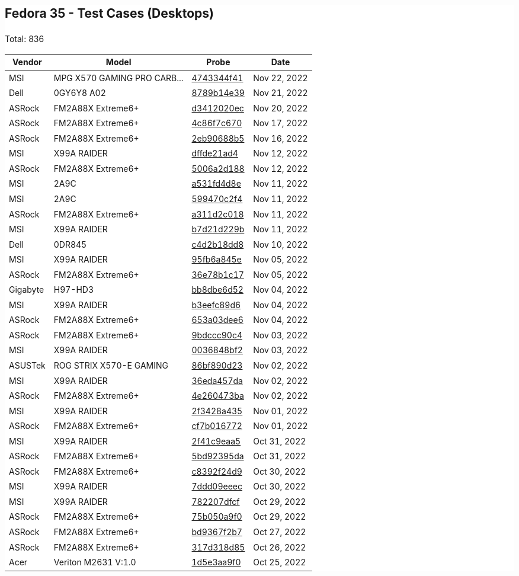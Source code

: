 Fedora 35 - Test Cases (Desktops)
---------------------------------

Total: 836

| Vendor        | Model                       | Probe                                                      | Date         |
|---------------|-----------------------------|------------------------------------------------------------|--------------|
| MSI           | MPG X570 GAMING PRO CARB... | [4743344f41](https://linux-hardware.org/?probe=4743344f41) | Nov 22, 2022 |
| Dell          | 0GY6Y8 A02                  | [8789b14e39](https://linux-hardware.org/?probe=8789b14e39) | Nov 21, 2022 |
| ASRock        | FM2A88X Extreme6+           | [d3412020ec](https://linux-hardware.org/?probe=d3412020ec) | Nov 20, 2022 |
| ASRock        | FM2A88X Extreme6+           | [4c86f7c670](https://linux-hardware.org/?probe=4c86f7c670) | Nov 17, 2022 |
| ASRock        | FM2A88X Extreme6+           | [2eb90688b5](https://linux-hardware.org/?probe=2eb90688b5) | Nov 16, 2022 |
| MSI           | X99A RAIDER                 | [dffde21ad4](https://linux-hardware.org/?probe=dffde21ad4) | Nov 12, 2022 |
| ASRock        | FM2A88X Extreme6+           | [5006a2d188](https://linux-hardware.org/?probe=5006a2d188) | Nov 12, 2022 |
| MSI           | 2A9C                        | [a531fd4d8e](https://linux-hardware.org/?probe=a531fd4d8e) | Nov 11, 2022 |
| MSI           | 2A9C                        | [599470c2f4](https://linux-hardware.org/?probe=599470c2f4) | Nov 11, 2022 |
| ASRock        | FM2A88X Extreme6+           | [a311d2c018](https://linux-hardware.org/?probe=a311d2c018) | Nov 11, 2022 |
| MSI           | X99A RAIDER                 | [b7d21d229b](https://linux-hardware.org/?probe=b7d21d229b) | Nov 11, 2022 |
| Dell          | 0DR845                      | [c4d2b18dd8](https://linux-hardware.org/?probe=c4d2b18dd8) | Nov 10, 2022 |
| MSI           | X99A RAIDER                 | [95fb6a845e](https://linux-hardware.org/?probe=95fb6a845e) | Nov 05, 2022 |
| ASRock        | FM2A88X Extreme6+           | [36e78b1c17](https://linux-hardware.org/?probe=36e78b1c17) | Nov 05, 2022 |
| Gigabyte      | H97-HD3                     | [bb8dbe6d52](https://linux-hardware.org/?probe=bb8dbe6d52) | Nov 04, 2022 |
| MSI           | X99A RAIDER                 | [b3eefc89d6](https://linux-hardware.org/?probe=b3eefc89d6) | Nov 04, 2022 |
| ASRock        | FM2A88X Extreme6+           | [653a03dee6](https://linux-hardware.org/?probe=653a03dee6) | Nov 04, 2022 |
| ASRock        | FM2A88X Extreme6+           | [9bdccc90c4](https://linux-hardware.org/?probe=9bdccc90c4) | Nov 03, 2022 |
| MSI           | X99A RAIDER                 | [0036848bf2](https://linux-hardware.org/?probe=0036848bf2) | Nov 03, 2022 |
| ASUSTek       | ROG STRIX X570-E GAMING     | [86bf890d23](https://linux-hardware.org/?probe=86bf890d23) | Nov 02, 2022 |
| MSI           | X99A RAIDER                 | [36eda457da](https://linux-hardware.org/?probe=36eda457da) | Nov 02, 2022 |
| ASRock        | FM2A88X Extreme6+           | [4e260473ba](https://linux-hardware.org/?probe=4e260473ba) | Nov 02, 2022 |
| MSI           | X99A RAIDER                 | [2f3428a435](https://linux-hardware.org/?probe=2f3428a435) | Nov 01, 2022 |
| ASRock        | FM2A88X Extreme6+           | [cf7b016772](https://linux-hardware.org/?probe=cf7b016772) | Nov 01, 2022 |
| MSI           | X99A RAIDER                 | [2f41c9eaa5](https://linux-hardware.org/?probe=2f41c9eaa5) | Oct 31, 2022 |
| ASRock        | FM2A88X Extreme6+           | [5bd92395da](https://linux-hardware.org/?probe=5bd92395da) | Oct 31, 2022 |
| ASRock        | FM2A88X Extreme6+           | [c8392f24d9](https://linux-hardware.org/?probe=c8392f24d9) | Oct 30, 2022 |
| MSI           | X99A RAIDER                 | [7ddd09eeec](https://linux-hardware.org/?probe=7ddd09eeec) | Oct 30, 2022 |
| MSI           | X99A RAIDER                 | [782207dfcf](https://linux-hardware.org/?probe=782207dfcf) | Oct 29, 2022 |
| ASRock        | FM2A88X Extreme6+           | [75b050a9f0](https://linux-hardware.org/?probe=75b050a9f0) | Oct 29, 2022 |
| ASRock        | FM2A88X Extreme6+           | [bd9367f2b7](https://linux-hardware.org/?probe=bd9367f2b7) | Oct 27, 2022 |
| ASRock        | FM2A88X Extreme6+           | [317d318d85](https://linux-hardware.org/?probe=317d318d85) | Oct 26, 2022 |
| Acer          | Veriton M2631 V:1.0         | [1d5e3aa9f0](https://linux-hardware.org/?probe=1d5e3aa9f0) | Oct 25, 2022 |